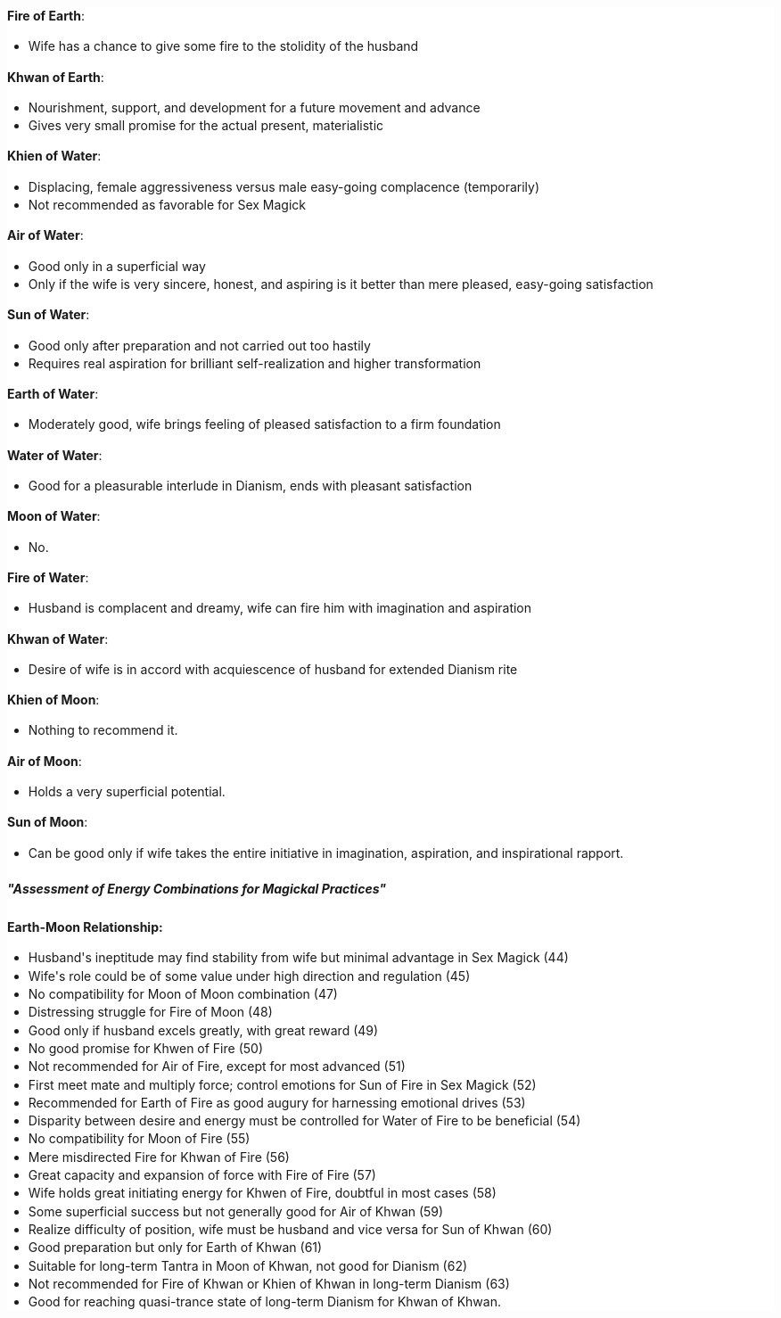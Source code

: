 **Fire of Earth**:
- Wife has a chance to give some fire to the stolidity of the husband

**Khwan of Earth**:
- Nourishment, support, and development for a future movement and advance
- Gives very small promise for the actual present, materialistic

**Khien of Water**:
- Displacing, female aggressiveness versus male easy-going complacence (temporarily)
- Not recommended as favorable for Sex Magick

**Air of Water**:
- Good only in a superficial way
- Only if the wife is very sincere, honest, and aspiring is it better than mere pleased, easy-going satisfaction

**Sun of Water**:
- Good only after preparation and not carried out too hastily
- Requires real aspiration for brilliant self-realization and higher transformation

**Earth of Water**:
- Moderately good, wife brings feeling of pleased satisfaction to a firm foundation

**Water of Water**:
- Good for a pleasurable interlude in Dianism, ends with pleasant satisfaction

**Moon of Water**:
- No.

**Fire of Water**:
- Husband is complacent and dreamy, wife can fire him with imagination and aspiration

**Khwan of Water**:
- Desire of wife is in accord with acquiescence of husband for extended Dianism rite

**Khien of Moon**:
- Nothing to recommend it.

**Air of Moon**:
- Holds a very superficial potential.

**Sun of Moon**:
- Can be good only if wife takes the entire initiative in imagination, aspiration, and inspirational rapport.

##### "Assessment of Energy Combinations for Magickal Practices"

**Earth-Moon Relationship:**
* Husband's ineptitude may find stability from wife but minimal advantage in Sex Magick (44)
* Wife's role could be of some value under high direction and regulation (45)
* No compatibility for Moon of Moon combination (47)
* Distressing struggle for Fire of Moon (48)
* Good only if husband excels greatly, with great reward (49)
* No good promise for Khwen of Fire (50)
* Not recommended for Air of Fire, except for most advanced (51)
* First meet mate and multiply force; control emotions for Sun of Fire in Sex Magick (52)
* Recommended for Earth of Fire as good augury for harnessing emotional drives (53)
* Disparity between desire and energy must be controlled for Water of Fire to be beneficial (54)
* No compatibility for Moon of Fire (55)
* Mere misdirected Fire for Khwan of Fire (56)
* Great capacity and expansion of force with Fire of Fire (57)
* Wife holds great initiating energy for Khwen of Fire, doubtful in most cases (58)
* Some superficial success but not generally good for Air of Khwan (59)
* Realize difficulty of position, wife must be husband and vice versa for Sun of Khwan (60)
* Good preparation but only for Earth of Khwan (61)
* Suitable for long-term Tantra in Moon of Khwan, not good for Dianism (62)
* Not recommended for Fire of Khwan or Khien of Khwan in long-term Dianism (63)
* Good for reaching quasi-trance state of long-term Dianism for Khwan of Khwan.

